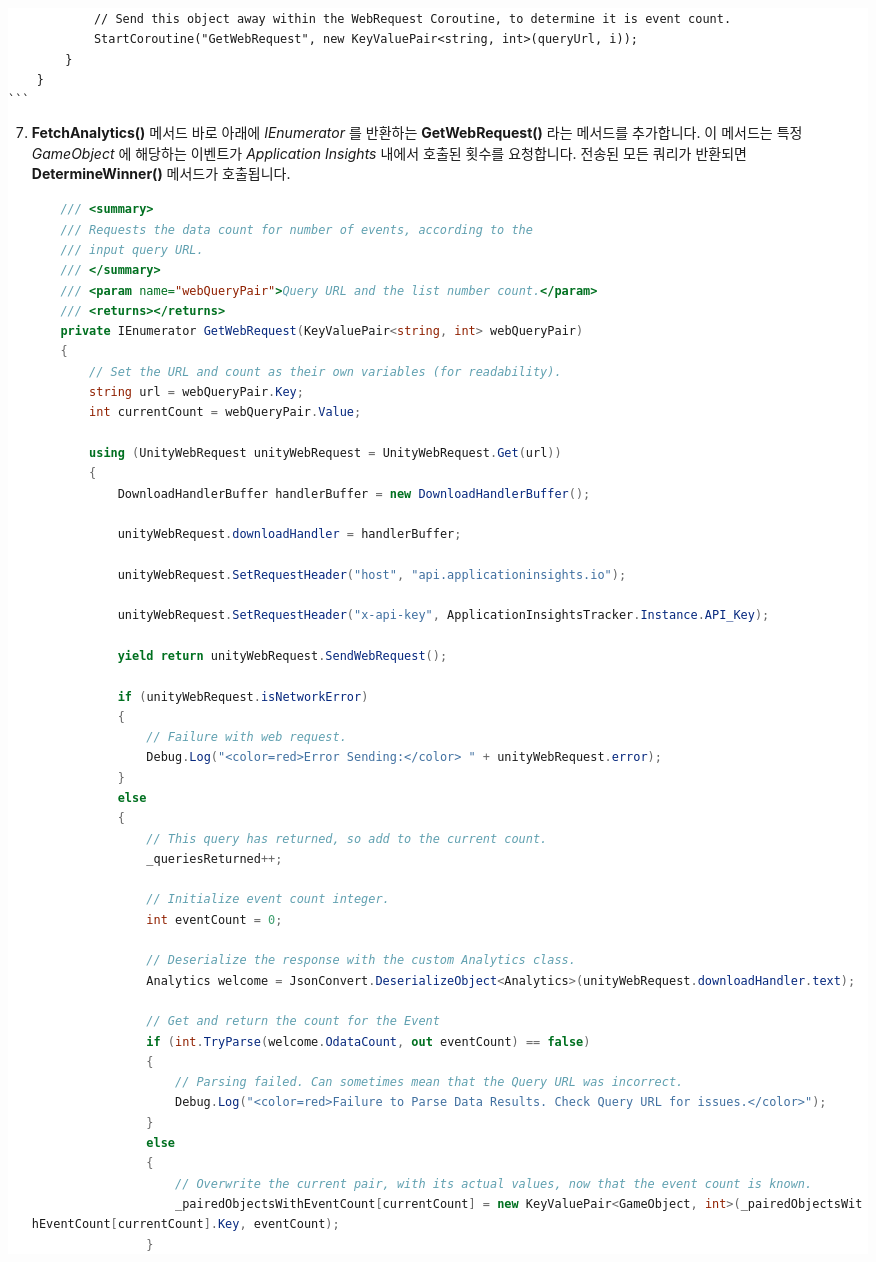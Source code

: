 
                // Send this object away within the WebRequest Coroutine, to determine it is event count.
                StartCoroutine("GetWebRequest", new KeyValuePair<string, int>(queryUrl, i));
            }
        }
    ```

7.  **FetchAnalytics()** 메서드 바로 아래에 *IEnumerator* 를 반환하는 **GetWebRequest()** 라는 메서드를 추가합니다. 이 메서드는 특정 *GameObject* 에 해당하는 이벤트가 *Application Insights* 내에서 호출된 횟수를 요청합니다. 전송된 모든 쿼리가 반환되면 **DetermineWinner()** 메서드가 호출됩니다.

    ```csharp
        /// <summary>
        /// Requests the data count for number of events, according to the
        /// input query URL.
        /// </summary>
        /// <param name="webQueryPair">Query URL and the list number count.</param>
        /// <returns></returns>
        private IEnumerator GetWebRequest(KeyValuePair<string, int> webQueryPair)
        {
            // Set the URL and count as their own variables (for readability).
            string url = webQueryPair.Key;
            int currentCount = webQueryPair.Value;

            using (UnityWebRequest unityWebRequest = UnityWebRequest.Get(url))
            {
                DownloadHandlerBuffer handlerBuffer = new DownloadHandlerBuffer();

                unityWebRequest.downloadHandler = handlerBuffer;

                unityWebRequest.SetRequestHeader("host", "api.applicationinsights.io");

                unityWebRequest.SetRequestHeader("x-api-key", ApplicationInsightsTracker.Instance.API_Key);

                yield return unityWebRequest.SendWebRequest();

                if (unityWebRequest.isNetworkError)
                {
                    // Failure with web request.
                    Debug.Log("<color=red>Error Sending:</color> " + unityWebRequest.error);
                }
                else
                {
                    // This query has returned, so add to the current count.
                    _queriesReturned++;

                    // Initialize event count integer.
                    int eventCount = 0;

                    // Deserialize the response with the custom Analytics class.
                    Analytics welcome = JsonConvert.DeserializeObject<Analytics>(unityWebRequest.downloadHandler.text);

                    // Get and return the count for the Event
                    if (int.TryParse(welcome.OdataCount, out eventCount) == false)
                    {
                        // Parsing failed. Can sometimes mean that the Query URL was incorrect.
                        Debug.Log("<color=red>Failure to Parse Data Results. Check Query URL for issues.</color>");
                    }
                    else
                    {
                        // Overwrite the current pair, with its actual values, now that the event count is known.
                        _pairedObjectsWithEventCount[currentCount] = new KeyValuePair<GameObject, int>(_pairedObjectsWithEventCount[currentCount].Key, eventCount);
                    }
